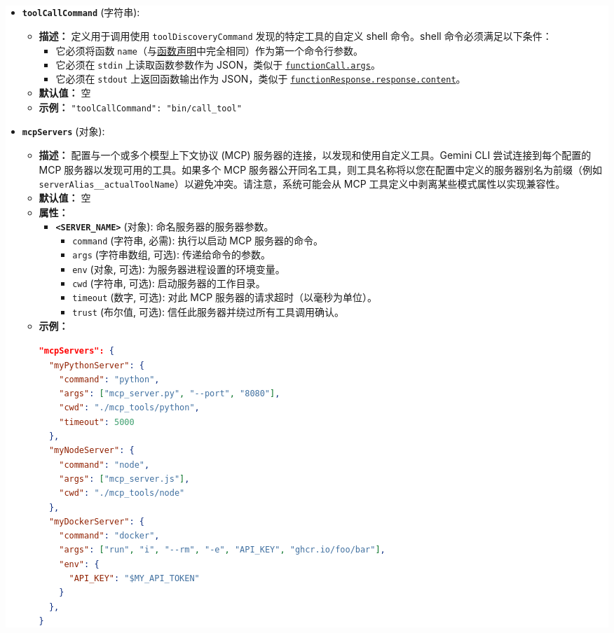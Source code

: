 - **`toolCallCommand`** (字符串):

  - **描述：** 定义用于调用使用 `toolDiscoveryCommand` 发现的特定工具的自定义
    shell 命令。shell 命令必须满足以下条件：
    - 它必须将函数
      `name`（与[函数声明](https://ai.google.dev/gemini-api/docs/function-calling#function-declarations)中完全相同）作为第一个命令行参数。
    - 它必须在 `stdin` 上读取函数参数作为 JSON，类似于
      [`functionCall.args`](https://cloud.google.com/vertex-ai/generative-ai/docs/model-reference/inference#functioncall)。
    - 它必须在 `stdout` 上返回函数输出作为 JSON，类似于
      [`functionResponse.response.content`](https://cloud.google.com/vertex-ai/generative-ai/docs/model-reference/inference#functionresponse)。
  - **默认值：** 空
  - **示例：** `"toolCallCommand": "bin/call_tool"`

- **`mcpServers`** (对象):

  - **描述：** 配置与一个或多个模型上下文协议 (MCP)
    服务器的连接，以发现和使用自定义工具。Gemini CLI 尝试连接到每个配置的 MCP
    服务器以发现可用的工具。如果多个 MCP
    服务器公开同名工具，则工具名称将以您在配置中定义的服务器别名为前缀（例如
    `serverAlias__actualToolName`）以避免冲突。请注意，系统可能会从 MCP
    工具定义中剥离某些模式属性以实现兼容性。
  - **默认值：** 空
  - **属性：**
    - **`<SERVER_NAME>`** (对象): 命名服务器的服务器参数。
      - `command` (字符串, 必需): 执行以启动 MCP 服务器的命令。
      - `args` (字符串数组, 可选): 传递给命令的参数。
      - `env` (对象, 可选): 为服务器进程设置的环境变量。
      - `cwd` (字符串, 可选): 启动服务器的工作目录。
      - `timeout` (数字, 可选): 对此 MCP 服务器的请求超时（以毫秒为单位）。
      - `trust` (布尔值, 可选): 信任此服务器并绕过所有工具调用确认。
  - **示例：**
    ```json
    "mcpServers": {
      "myPythonServer": {
        "command": "python",
        "args": ["mcp_server.py", "--port", "8080"],
        "cwd": "./mcp_tools/python",
        "timeout": 5000
      },
      "myNodeServer": {
        "command": "node",
        "args": ["mcp_server.js"],
        "cwd": "./mcp_tools/node"
      },
      "myDockerServer": {
        "command": "docker",
        "args": ["run", "i", "--rm", "-e", "API_KEY", "ghcr.io/foo/bar"],
        "env": {
          "API_KEY": "$MY_API_TOKEN"
        }
      },
    }
    ```
